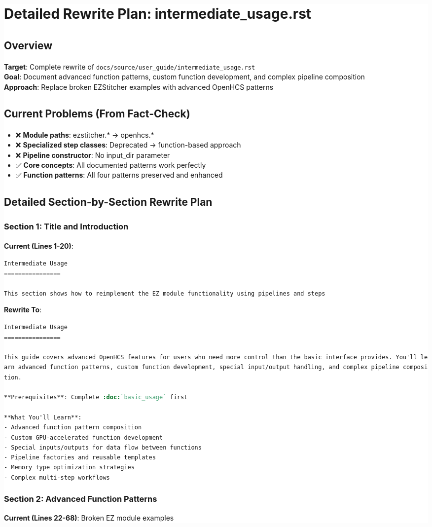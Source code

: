 # Detailed Rewrite Plan: intermediate_usage.rst

## Overview
**Target**: Complete rewrite of `docs/source/user_guide/intermediate_usage.rst`  
**Goal**: Document advanced function patterns, custom function development, and complex pipeline composition  
**Approach**: Replace broken EZStitcher examples with advanced OpenHCS patterns

## Current Problems (From Fact-Check)
- ❌ **Module paths**: ezstitcher.* → openhcs.*
- ❌ **Specialized step classes**: Deprecated → function-based approach
- ❌ **Pipeline constructor**: No input_dir parameter
- ✅ **Core concepts**: All documented patterns work perfectly
- ✅ **Function patterns**: All four patterns preserved and enhanced

## Detailed Section-by-Section Rewrite Plan

### Section 1: Title and Introduction
**Current (Lines 1-20)**:
```rst
Intermediate Usage
================

This section shows how to reimplement the EZ module functionality using pipelines and steps
```

**Rewrite To**:
```rst
Intermediate Usage
================

This guide covers advanced OpenHCS features for users who need more control than the basic interface provides. You'll learn advanced function patterns, custom function development, special input/output handling, and complex pipeline composition.

**Prerequisites**: Complete :doc:`basic_usage` first

**What You'll Learn**:
- Advanced function pattern composition
- Custom GPU-accelerated function development
- Special inputs/outputs for data flow between functions
- Pipeline factories and reusable templates
- Memory type optimization strategies
- Complex multi-step workflows
```

### Section 2: Advanced Function Patterns
**Current (Lines 22-68)**: Broken EZ module examples
